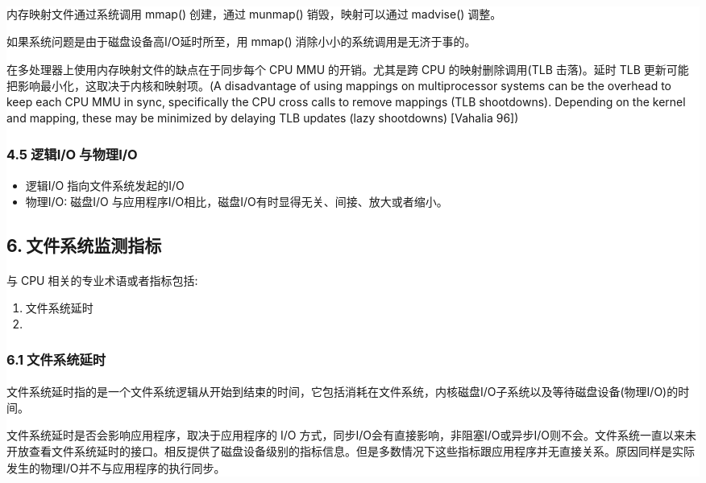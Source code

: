内存映射文件通过系统调用 mmap() 创建，通过 munmap() 销毁，映射可以通过 madvise() 调整。

如果系统问题是由于磁盘设备高I/O延时所至，用 mmap() 消除小小的系统调用是无济于事的。

在多处理器上使用内存映射文件的缺点在于同步每个 CPU MMU 的开销。尤其是跨 CPU 的映射删除调用(TLB 击落)。延时 TLB 更新可能把影响最小化，这取决于内核和映射项。(A disadvantage of using mappings on multiprocessor systems can be the overhead to keep each CPU MMU in sync, specifically the CPU cross calls to remove
mappings (TLB shootdowns). Depending on the kernel and mapping, these may be
minimized by delaying TLB updates (lazy shootdowns) [Vahalia 96])

### 4.5 逻辑I/O 与物理I/O
- 逻辑I/O 指向文件系统发起的I/O
- 物理I/O: 磁盘I/O
与应用程序I/O相比，磁盘I/O有时显得无关、间接、放大或者缩小。

## 6. 文件系统监测指标
与 CPU 相关的专业术语或者指标包括:
1. 文件系统延时
2. 

### 6.1 文件系统延时
文件系统延时指的是一个文件系统逻辑从开始到结束的时间，它包括消耗在文件系统，内核磁盘I/O子系统以及等待磁盘设备(物理I/O)的时间。

文件系统延时是否会影响应用程序，取决于应用程序的 I/O 方式，同步I/O会有直接影响，非阻塞I/O或异步I/O则不会。文件系统一直以来未开放查看文件系统延时的接口。相反提供了磁盘设备级别的指标信息。但是多数情况下这些指标跟应用程序并无直接关系。原因同样是实际发生的物理I/O并不与应用程序的执行同步。




